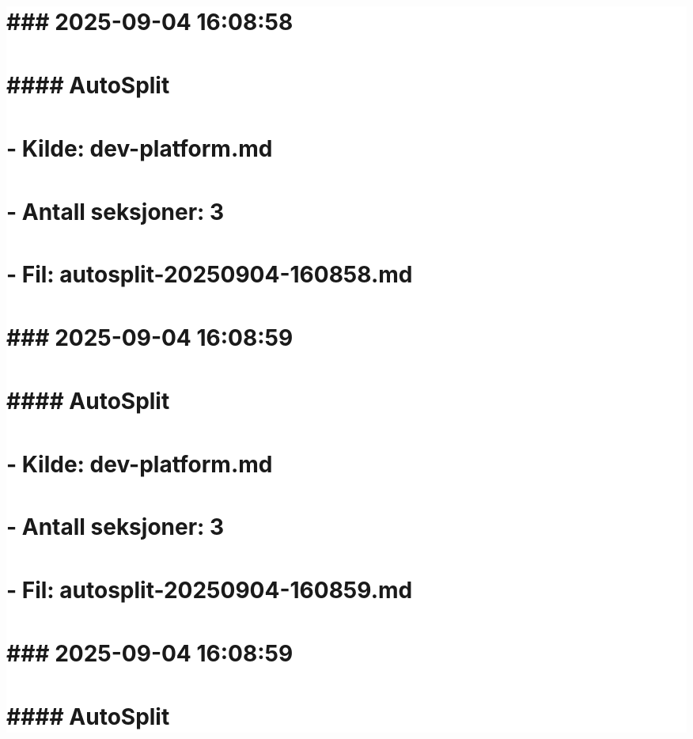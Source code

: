 #

# \### 2025-09-04 16:08:58

# \#### AutoSplit

# \- Kilde: dev-platform.md

# \- Antall seksjoner: 3

# \- Fil: autosplit-20250904-160858.md

#

#

#

#

# \### 2025-09-04 16:08:59

# \#### AutoSplit

# \- Kilde: dev-platform.md

# \- Antall seksjoner: 3

# \- Fil: autosplit-20250904-160859.md

#

#

#

#

# \### 2025-09-04 16:08:59

# \#### AutoSplit
